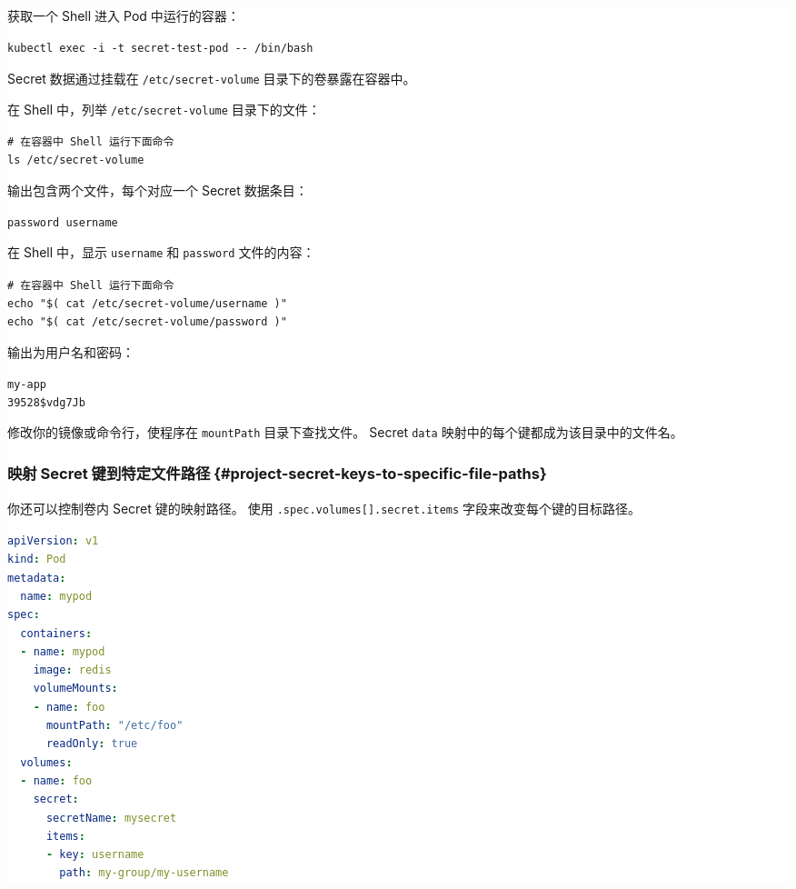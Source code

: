    获取一个 Shell 进入 Pod 中运行的容器：

   ```shell
   kubectl exec -i -t secret-test-pod -- /bin/bash
   ```

   Secret 数据通过挂载在 `/etc/secret-volume` 目录下的卷暴露在容器中。

   在 Shell 中，列举 `/etc/secret-volume` 目录下的文件：

   ```shell
   # 在容器中 Shell 运行下面命令
   ls /etc/secret-volume
   ```

   输出包含两个文件，每个对应一个 Secret 数据条目：

   ```
   password username
   ```

   在 Shell 中，显示 `username` 和 `password` 文件的内容：

   ```shell
   # 在容器中 Shell 运行下面命令
   echo "$( cat /etc/secret-volume/username )"
   echo "$( cat /etc/secret-volume/password )"
   ```

   输出为用户名和密码：

   ```
   my-app
   39528$vdg7Jb
   ```
修改你的镜像或命令行，使程序在 `mountPath` 目录下查找文件。
Secret `data` 映射中的每个键都成为该目录中的文件名。

### 映射 Secret 键到特定文件路径    {#project-secret-keys-to-specific-file-paths}

你还可以控制卷内 Secret 键的映射路径。
使用 `.spec.volumes[].secret.items` 字段来改变每个键的目标路径。

```yaml
apiVersion: v1
kind: Pod
metadata:
  name: mypod
spec:
  containers:
  - name: mypod
    image: redis
    volumeMounts:
    - name: foo
      mountPath: "/etc/foo"
      readOnly: true
  volumes:
  - name: foo
    secret:
      secretName: mysecret
      items:
      - key: username
        path: my-group/my-username
```
